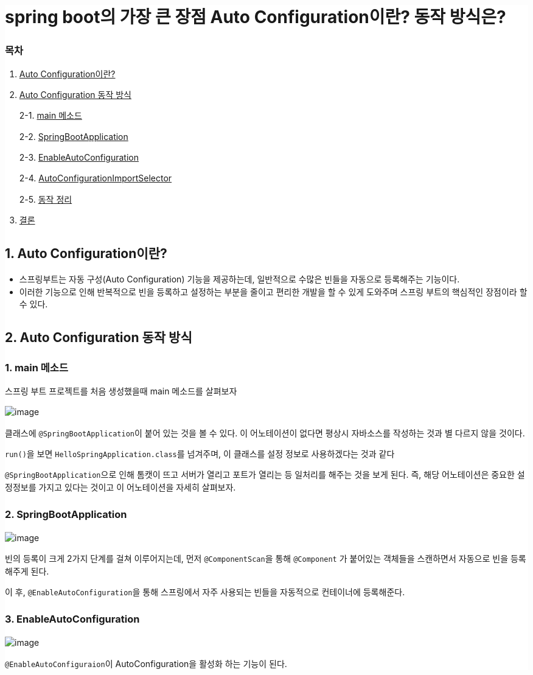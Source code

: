 # spring boot의 가장 큰 장점 Auto Configuration이란? 동작 방식은?

### 목차

1. [Auto Configuration이란?](#1-auto-configuration이란)
2. [Auto Configuration 동작 방식](#2-auto-configuration-동작-방식)
    
    2-1. [main 메소드](#1-main-메소드)
    
    2-2. [SpringBootApplication](#2-springbootapplication)
    
    2-3. [EnableAutoConfiguration](#3-enableautoconfiguration)
    
    2-4. [AutoConfigurationImportSelector](#4-autoconfigurationimportselector)
    
    2-5. [동작 정리](#5-동작-정리)
    
3. [결론](#3-결론)

## 1. Auto Configuration이란?

- 스프링부트는 자동 구성(Auto Configuration) 기능을 제공하는데, 일반적으로 수많은 빈들을 자동으로 등록해주는 기능이다.
- 이러한 기능으로 인해 반복적으로 빈을 등록하고 설정하는 부분을 줄이고 편리한 개발을 할 수 있게 도와주며 스프링 부트의 핵심적인 장점이라 할 수 있다.

## 2. Auto Configuration 동작 방식

### 1. main 메소드

스프링 부트 프로젝트를 처음 생성했을때 main 메소드를 살펴보자

<img width="593" alt="image" src="https://github.com/Jammini/TIL/assets/59176149/356a0a14-2fb8-44f0-9b51-c54d7a5c628a">

클래스에 `@SpringBootApplication`이 붙어 있는 것을 볼 수 있다. 이 어노테이션이 없다면 평상시 자바소스를 작성하는 것과 별 다르지 않을 것이다.

`run()`을  보면 `HelloSpringApplication.class`를 넘겨주며, 이 클래스를 설정 정보로 사용하겠다는 것과 같다

`@SpringBootApplication`으로 인해 톰캣이 뜨고 서버가 열리고 포트가 열리는 등 일처리를 해주는 것을 보게 된다. 즉, 해당 어노테이션은 중요한 설정정보를 가지고 있다는 것이고 이 어노테이션을 자세히 살펴보자.

### 2. SpringBootApplication

<img width="585" alt="image" src="https://github.com/Jammini/TIL/assets/59176149/3fddad55-4003-4257-aba8-a16941654d09">

빈의 등록이 크게 2가지 단계를 걸쳐 이루어지는데, 먼저 `@ComponentScan`을 통해 `@Component` 가 붙어있는 객체들을 스캔하면서 자동으로 빈을 등록해주게 된다.

이 후, `@EnableAutoConfiguration`을 통해 스프링에서 자주 사용되는 빈들을 자동적으로 컨테이너에 등록해준다.

### 3. EnableAutoConfiguration

<img width="589" alt="image" src="https://github.com/Jammini/TIL/assets/59176149/5fc05c1e-5848-4fe8-8184-08f63658a2b6">


`@EnableAutoConfiguraion`이 AutoConfiguration을 활성화 하는 기능이 된다.

